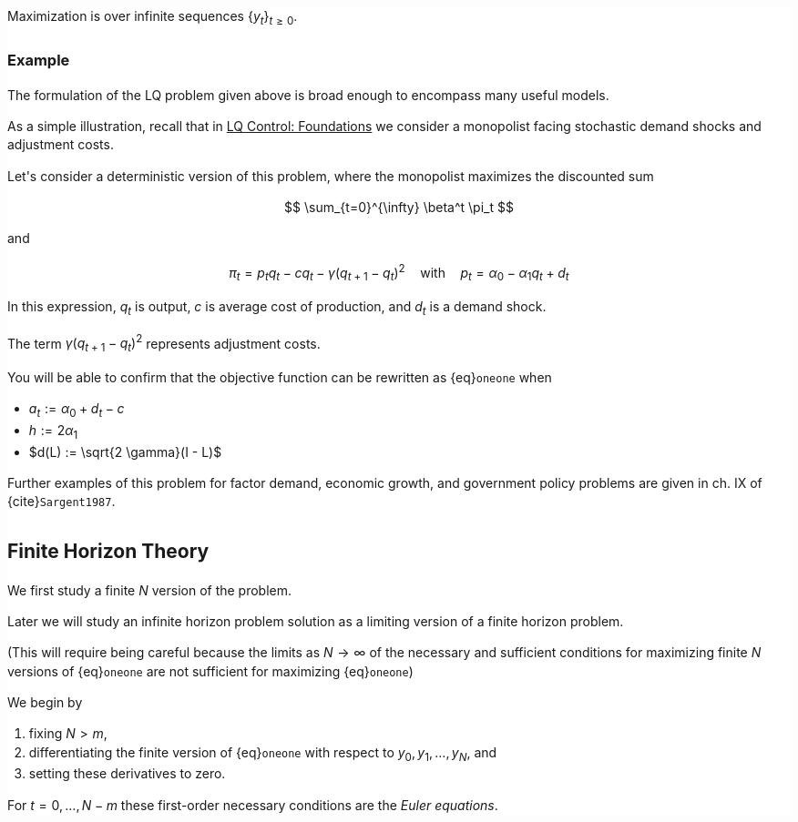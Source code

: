 Maximization is over infinite sequences $\{y_t\}_{t \geq 0}$.

### Example

The formulation of the LQ problem given above is broad enough to encompass
many useful models.

As a simple illustration, recall that in [LQ Control: Foundations](https://python-intro.quantecon.org/lqcontrol.html) we consider a monopolist facing stochastic demand
shocks and adjustment costs.

Let's consider a deterministic version of this problem, where the monopolist
maximizes the discounted sum

$$
\sum_{t=0}^{\infty} \beta^t \pi_t
$$

and

$$
\pi_t = p_t q_t - c q_t - \gamma (q_{t+1} - q_t)^2
\quad \text{with} \quad
p_t = \alpha_0 - \alpha_1 q_t + d_t
$$

In this expression, $q_t$ is output, $c$ is average cost of production, and $d_t$ is a demand shock.

The term $\gamma (q_{t+1} - q_t)^2$ represents adjustment costs.

You will be able to confirm that the objective function can be rewritten as {eq}`oneone` when

* $a_t := \alpha_0 + d_t - c$
* $h := 2 \alpha_1$
* $d(L) := \sqrt{2 \gamma}(I - L)$

Further examples of this problem for factor demand, economic growth, and government policy problems are given in ch. IX of {cite}`Sargent1987`.

## Finite Horizon Theory

We first study a finite $N$ version of the problem.

Later we will study an infinite horizon problem solution as a limiting version of a finite horizon problem.

(This will require being careful because the limits as $N \to \infty$ of the necessary and sufficient conditions for maximizing finite $N$ versions of {eq}`oneone`
are not sufficient for maximizing {eq}`oneone`)

We begin by

1. fixing $N > m$,
1. differentiating the finite version of {eq}`oneone` with respect to $y_0, y_1, \ldots, y_N$, and
1. setting these derivatives to zero.

For $t=0, \ldots, N-m$ these first-order necessary conditions are the
*Euler equations*.
